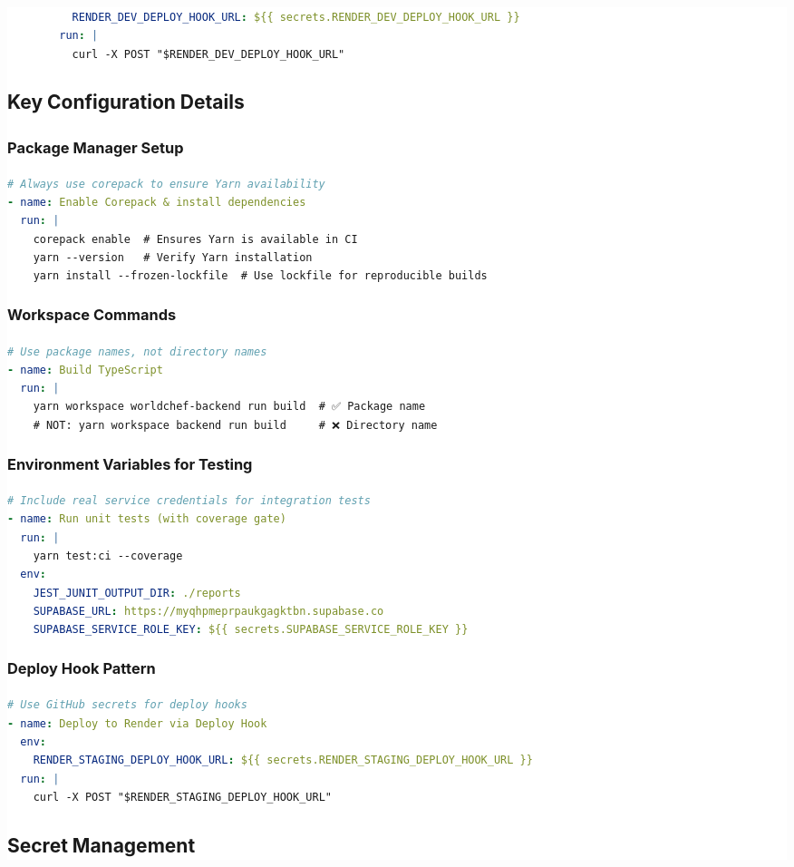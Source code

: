 ```yaml
          RENDER_DEV_DEPLOY_HOOK_URL: ${{ secrets.RENDER_DEV_DEPLOY_HOOK_URL }}
        run: |
          curl -X POST "$RENDER_DEV_DEPLOY_HOOK_URL"
```

## Key Configuration Details

### Package Manager Setup
```yaml
# Always use corepack to ensure Yarn availability
- name: Enable Corepack & install dependencies
  run: |
    corepack enable  # Ensures Yarn is available in CI
    yarn --version   # Verify Yarn installation
    yarn install --frozen-lockfile  # Use lockfile for reproducible builds
```

### Workspace Commands
```yaml
# Use package names, not directory names
- name: Build TypeScript
  run: |
    yarn workspace worldchef-backend run build  # ✅ Package name
    # NOT: yarn workspace backend run build     # ❌ Directory name
```

### Environment Variables for Testing
```yaml
# Include real service credentials for integration tests
- name: Run unit tests (with coverage gate)
  run: |
    yarn test:ci --coverage
  env:
    JEST_JUNIT_OUTPUT_DIR: ./reports
    SUPABASE_URL: https://myqhpmeprpaukgagktbn.supabase.co
    SUPABASE_SERVICE_ROLE_KEY: ${{ secrets.SUPABASE_SERVICE_ROLE_KEY }}
```

### Deploy Hook Pattern
```yaml
# Use GitHub secrets for deploy hooks
- name: Deploy to Render via Deploy Hook
  env:
    RENDER_STAGING_DEPLOY_HOOK_URL: ${{ secrets.RENDER_STAGING_DEPLOY_HOOK_URL }}
  run: |
    curl -X POST "$RENDER_STAGING_DEPLOY_HOOK_URL"
```

## Secret Management
